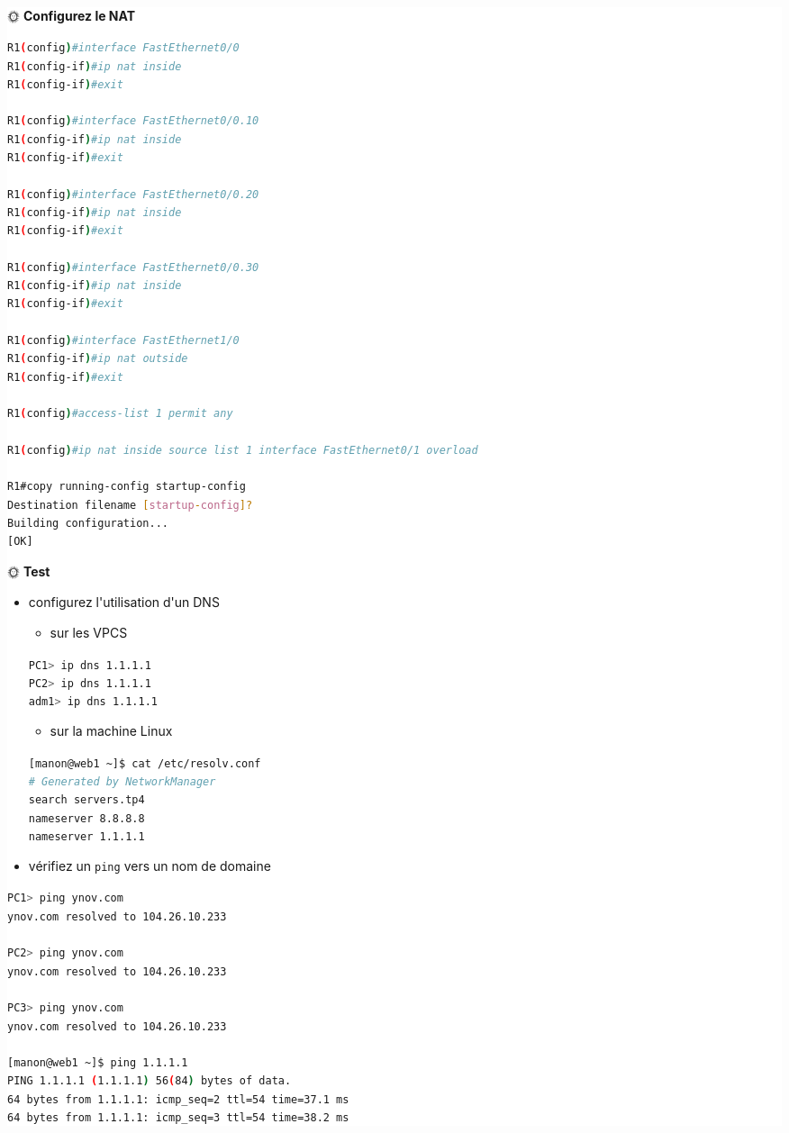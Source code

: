 🌞 **Configurez le NAT**

```bash
R1(config)#interface FastEthernet0/0
R1(config-if)#ip nat inside
R1(config-if)#exit

R1(config)#interface FastEthernet0/0.10
R1(config-if)#ip nat inside
R1(config-if)#exit

R1(config)#interface FastEthernet0/0.20
R1(config-if)#ip nat inside
R1(config-if)#exit

R1(config)#interface FastEthernet0/0.30
R1(config-if)#ip nat inside
R1(config-if)#exit

R1(config)#interface FastEthernet1/0
R1(config-if)#ip nat outside
R1(config-if)#exit

R1(config)#access-list 1 permit any

R1(config)#ip nat inside source list 1 interface FastEthernet0/1 overload

R1#copy running-config startup-config
Destination filename [startup-config]?
Building configuration...
[OK]
```

🌞 **Test**

- configurez l'utilisation d'un DNS
  - sur les VPCS
  ```bash
  PC1> ip dns 1.1.1.1
  PC2> ip dns 1.1.1.1
  adm1> ip dns 1.1.1.1
  ```

  - sur la machine Linux
  ```bash
  [manon@web1 ~]$ cat /etc/resolv.conf
  # Generated by NetworkManager
  search servers.tp4
  nameserver 8.8.8.8
  nameserver 1.1.1.1
  ```
- vérifiez un `ping` vers un nom de domaine

```bash
PC1> ping ynov.com
ynov.com resolved to 104.26.10.233

PC2> ping ynov.com
ynov.com resolved to 104.26.10.233

PC3> ping ynov.com
ynov.com resolved to 104.26.10.233

[manon@web1 ~]$ ping 1.1.1.1
PING 1.1.1.1 (1.1.1.1) 56(84) bytes of data.
64 bytes from 1.1.1.1: icmp_seq=2 ttl=54 time=37.1 ms
64 bytes from 1.1.1.1: icmp_seq=3 ttl=54 time=38.2 ms
```